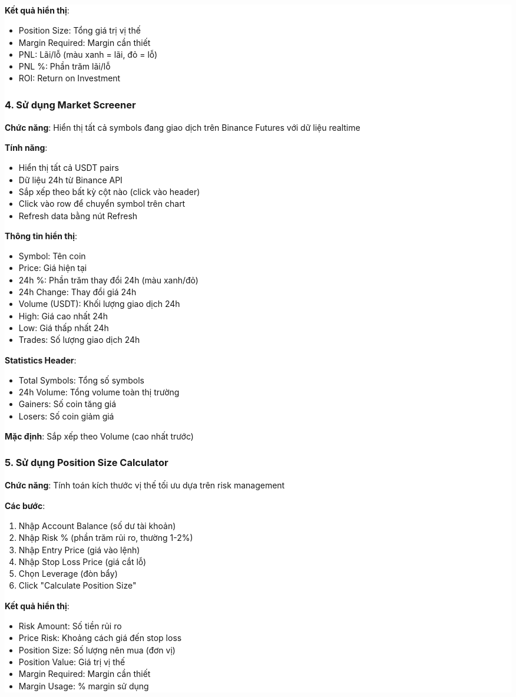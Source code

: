 **Kết quả hiển thị**:
- Position Size: Tổng giá trị vị thế
- Margin Required: Margin cần thiết
- PNL: Lãi/lỗ (màu xanh = lãi, đỏ = lỗ)
- PNL %: Phần trăm lãi/lỗ
- ROI: Return on Investment

### 4. Sử dụng Market Screener

**Chức năng**: Hiển thị tất cả symbols đang giao dịch trên Binance Futures với dữ liệu realtime

**Tính năng**:
- Hiển thị tất cả USDT pairs
- Dữ liệu 24h từ Binance API
- Sắp xếp theo bất kỳ cột nào (click vào header)
- Click vào row để chuyển symbol trên chart
- Refresh data bằng nút Refresh

**Thông tin hiển thị**:
- Symbol: Tên coin
- Price: Giá hiện tại
- 24h %: Phần trăm thay đổi 24h (màu xanh/đỏ)
- 24h Change: Thay đổi giá 24h
- Volume (USDT): Khối lượng giao dịch 24h
- High: Giá cao nhất 24h
- Low: Giá thấp nhất 24h
- Trades: Số lượng giao dịch 24h

**Statistics Header**:
- Total Symbols: Tổng số symbols
- 24h Volume: Tổng volume toàn thị trường
- Gainers: Số coin tăng giá
- Losers: Số coin giảm giá

**Mặc định**: Sắp xếp theo Volume (cao nhất trước)

### 5. Sử dụng Position Size Calculator

**Chức năng**: Tính toán kích thước vị thế tối ưu dựa trên risk management

**Các bước**:
1. Nhập Account Balance (số dư tài khoản)
2. Nhập Risk % (phần trăm rủi ro, thường 1-2%)
3. Nhập Entry Price (giá vào lệnh)
4. Nhập Stop Loss Price (giá cắt lỗ)
5. Chọn Leverage (đòn bẩy)
6. Click "Calculate Position Size"

**Kết quả hiển thị**:
- Risk Amount: Số tiền rủi ro
- Price Risk: Khoảng cách giá đến stop loss
- Position Size: Số lượng nên mua (đơn vị)
- Position Value: Giá trị vị thế
- Margin Required: Margin cần thiết
- Margin Usage: % margin sử dụng
